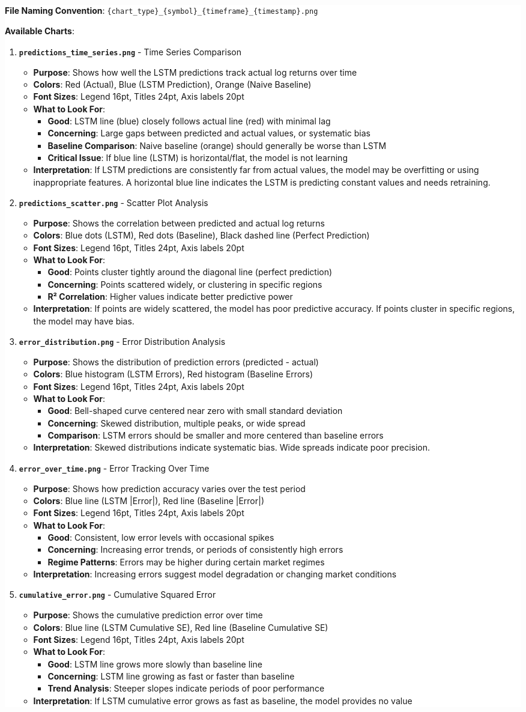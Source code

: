 **File Naming Convention**: `{chart_type}_{symbol}_{timeframe}_{timestamp}.png`

**Available Charts**:

1. **`predictions_time_series.png`** - Time Series Comparison
   - **Purpose**: Shows how well the LSTM predictions track actual log returns over time
   - **Colors**: Red (Actual), Blue (LSTM Prediction), Orange (Naive Baseline)
   - **Font Sizes**: Legend 16pt, Titles 24pt, Axis labels 20pt
   - **What to Look For**:
     - **Good**: LSTM line (blue) closely follows actual line (red) with minimal lag
     - **Concerning**: Large gaps between predicted and actual values, or systematic bias
     - **Baseline Comparison**: Naive baseline (orange) should generally be worse than LSTM
     - **Critical Issue**: If blue line (LSTM) is horizontal/flat, the model is not learning
   - **Interpretation**: If LSTM predictions are consistently far from actual values, the model may be overfitting or using inappropriate features. A horizontal blue line indicates the LSTM is predicting constant values and needs retraining.

2. **`predictions_scatter.png`** - Scatter Plot Analysis
   - **Purpose**: Shows the correlation between predicted and actual log returns
   - **Colors**: Blue dots (LSTM), Red dots (Baseline), Black dashed line (Perfect Prediction)
   - **Font Sizes**: Legend 16pt, Titles 24pt, Axis labels 20pt
   - **What to Look For**:
     - **Good**: Points cluster tightly around the diagonal line (perfect prediction)
     - **Concerning**: Points scattered widely, or clustering in specific regions
     - **R² Correlation**: Higher values indicate better predictive power
   - **Interpretation**: If points are widely scattered, the model has poor predictive accuracy. If points cluster in specific regions, the model may have bias.

3. **`error_distribution.png`** - Error Distribution Analysis
   - **Purpose**: Shows the distribution of prediction errors (predicted - actual)
   - **Colors**: Blue histogram (LSTM Errors), Red histogram (Baseline Errors)
   - **Font Sizes**: Legend 16pt, Titles 24pt, Axis labels 20pt
   - **What to Look For**:
     - **Good**: Bell-shaped curve centered near zero with small standard deviation
     - **Concerning**: Skewed distribution, multiple peaks, or wide spread
     - **Comparison**: LSTM errors should be smaller and more centered than baseline errors
   - **Interpretation**: Skewed distributions indicate systematic bias. Wide spreads indicate poor precision.

4. **`error_over_time.png`** - Error Tracking Over Time
   - **Purpose**: Shows how prediction accuracy varies over the test period
   - **Colors**: Blue line (LSTM |Error|), Red line (Baseline |Error|)
   - **Font Sizes**: Legend 16pt, Titles 24pt, Axis labels 20pt
   - **What to Look For**:
     - **Good**: Consistent, low error levels with occasional spikes
     - **Concerning**: Increasing error trends, or periods of consistently high errors
     - **Regime Patterns**: Errors may be higher during certain market regimes
   - **Interpretation**: Increasing errors suggest model degradation or changing market conditions

5. **`cumulative_error.png`** - Cumulative Squared Error
   - **Purpose**: Shows the cumulative prediction error over time
   - **Colors**: Blue line (LSTM Cumulative SE), Red line (Baseline Cumulative SE)
   - **Font Sizes**: Legend 16pt, Titles 24pt, Axis labels 20pt
   - **What to Look For**:
     - **Good**: LSTM line grows more slowly than baseline line
     - **Concerning**: LSTM line growing as fast or faster than baseline
     - **Trend Analysis**: Steeper slopes indicate periods of poor performance
   - **Interpretation**: If LSTM cumulative error grows as fast as baseline, the model provides no value
